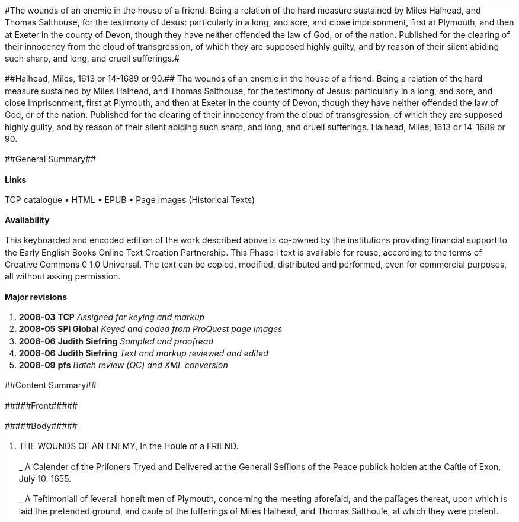 #The wounds of an enemie in the house of a friend. Being a relation of the hard measure sustained by Miles Halhead, and Thomas Salthouse, for the testimony of Jesus: particularly in a long, and sore, and close imprisonment, first at Plymouth, and then at Exeter in the county of Devon, though they have neither offended the law of God, or of the nation. Published for the clearing of their innocency from the cloud of transgression, of which they are supposed highly guilty, and by reason of their silent abiding such sharp, and long, and cruell sufferings.#

##Halhead, Miles, 1613 or 14-1689 or 90.##
The wounds of an enemie in the house of a friend. Being a relation of the hard measure sustained by Miles Halhead, and Thomas Salthouse, for the testimony of Jesus: particularly in a long, and sore, and close imprisonment, first at Plymouth, and then at Exeter in the county of Devon, though they have neither offended the law of God, or of the nation. Published for the clearing of their innocency from the cloud of transgression, of which they are supposed highly guilty, and by reason of their silent abiding such sharp, and long, and cruell sufferings.
Halhead, Miles, 1613 or 14-1689 or 90.

##General Summary##

**Links**

[TCP catalogue](http://www.ota.ox.ac.uk/tcp/)  • 
[HTML](http://tei.it.ox.ac.uk/tcp/Texts-HTML/free/A96/A96961.html)  • 
[EPUB](http://tei.it.ox.ac.uk/tcp/Texts-EPUB/free/A96/A96961.epub) • 
[Page images (Historical Texts)](https://data.historicaltexts.jisc.ac.uk/view?pubId=eebo-99872241e&pageId=eebo-99872241e-168369-1)

**Availability**

This keyboarded and encoded edition of the
	       work described above is co-owned by the institutions
	       providing financial support to the Early English Books
	       Online Text Creation Partnership. This Phase I text is
	       available for reuse, according to the terms of Creative
	       Commons 0 1.0 Universal. The text can be copied,
	       modified, distributed and performed, even for
	       commercial purposes, all without asking permission.

**Major revisions**

1. __2008-03__ __TCP__ *Assigned for keying and markup*
1. __2008-05__ __SPi Global__ *Keyed and coded from ProQuest page images*
1. __2008-06__ __Judith Siefring__ *Sampled and proofread*
1. __2008-06__ __Judith Siefring__ *Text and markup reviewed and edited*
1. __2008-09__ __pfs__ *Batch review (QC) and XML conversion*

##Content Summary##

#####Front#####

#####Body#####

1. THE WOUNDS OF AN ENEMY, In the Houſe of a FRIEND.

    _ A Calender of the Priſoners Tryed and Delivered at the Generall Seſſions of the Peace publick holden at the Caſtle of Exon. July 10. 1655.

    _ A Teſtimoniall of ſeverall honeſt men of Plymouth, concerning the meeting aforeſaid, and the paſſages thereat, upon which is laid the pretended ground, and cauſe of the ſufferings of Miles Halhead, and Thomas Salthouſe, at which they were preſent.
